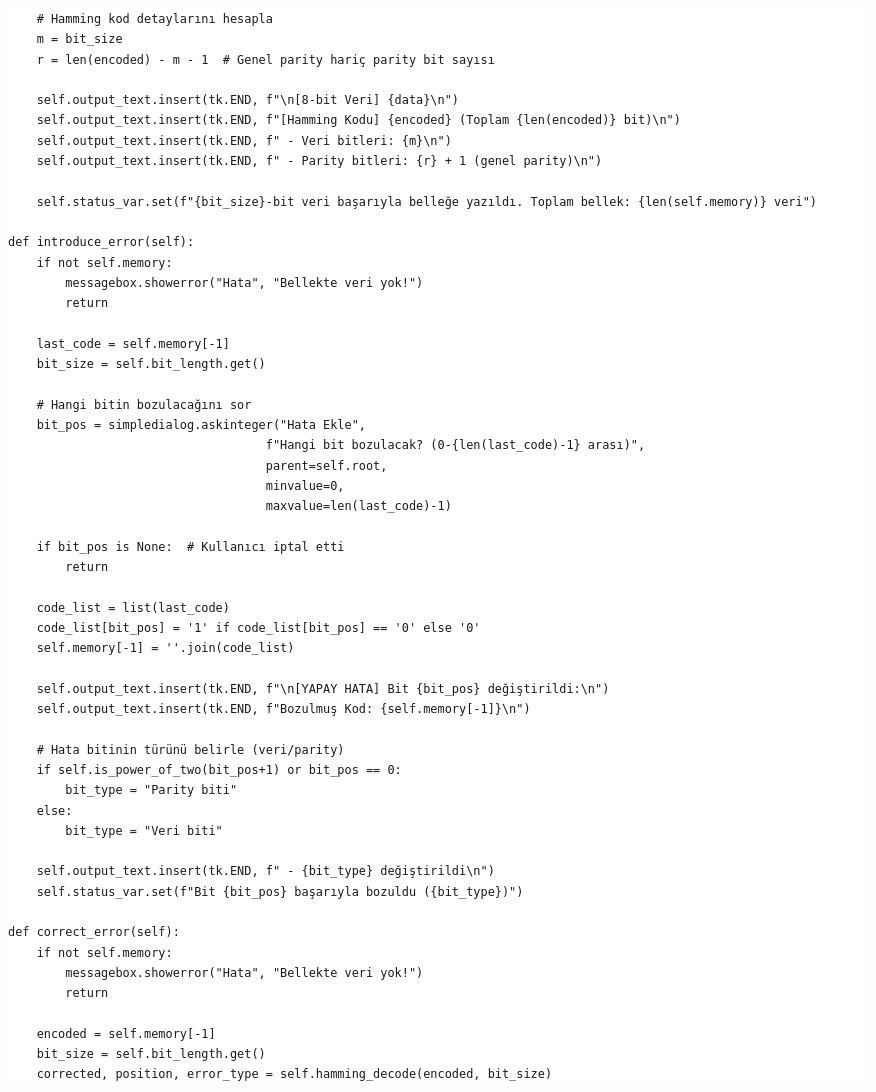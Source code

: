         # Hamming kod detaylarını hesapla
        m = bit_size
        r = len(encoded) - m - 1  # Genel parity hariç parity bit sayısı
        
        self.output_text.insert(tk.END, f"\n[8-bit Veri] {data}\n")
        self.output_text.insert(tk.END, f"[Hamming Kodu] {encoded} (Toplam {len(encoded)} bit)\n")
        self.output_text.insert(tk.END, f" - Veri bitleri: {m}\n")
        self.output_text.insert(tk.END, f" - Parity bitleri: {r} + 1 (genel parity)\n")
        
        self.status_var.set(f"{bit_size}-bit veri başarıyla belleğe yazıldı. Toplam bellek: {len(self.memory)} veri")

    def introduce_error(self):
        if not self.memory:
            messagebox.showerror("Hata", "Bellekte veri yok!")
            return
            
        last_code = self.memory[-1]
        bit_size = self.bit_length.get()
        
        # Hangi bitin bozulacağını sor
        bit_pos = simpledialog.askinteger("Hata Ekle", 
                                        f"Hangi bit bozulacak? (0-{len(last_code)-1} arası)", 
                                        parent=self.root,
                                        minvalue=0, 
                                        maxvalue=len(last_code)-1)
        
        if bit_pos is None:  # Kullanıcı iptal etti
            return
            
        code_list = list(last_code)
        code_list[bit_pos] = '1' if code_list[bit_pos] == '0' else '0'
        self.memory[-1] = ''.join(code_list)
        
        self.output_text.insert(tk.END, f"\n[YAPAY HATA] Bit {bit_pos} değiştirildi:\n")
        self.output_text.insert(tk.END, f"Bozulmuş Kod: {self.memory[-1]}\n")
        
        # Hata bitinin türünü belirle (veri/parity)
        if self.is_power_of_two(bit_pos+1) or bit_pos == 0:
            bit_type = "Parity biti"
        else:
            bit_type = "Veri biti"
            
        self.output_text.insert(tk.END, f" - {bit_type} değiştirildi\n")
        self.status_var.set(f"Bit {bit_pos} başarıyla bozuldu ({bit_type})")

    def correct_error(self):
        if not self.memory:
            messagebox.showerror("Hata", "Bellekte veri yok!")
            return
            
        encoded = self.memory[-1]
        bit_size = self.bit_length.get()
        corrected, position, error_type = self.hamming_decode(encoded, bit_size)
        